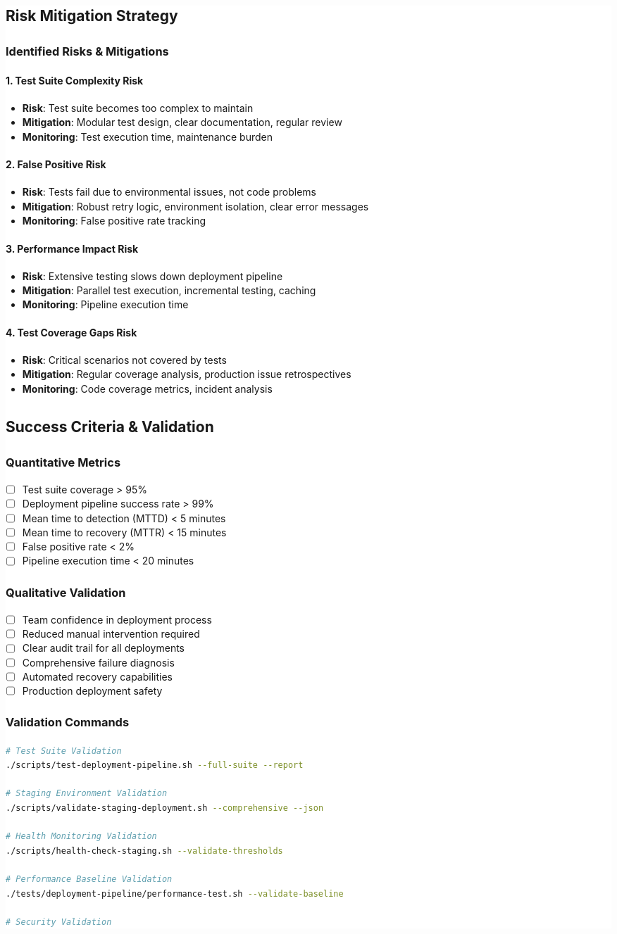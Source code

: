## Risk Mitigation Strategy

### Identified Risks & Mitigations

#### 1. Test Suite Complexity Risk

- **Risk**: Test suite becomes too complex to maintain
- **Mitigation**: Modular test design, clear documentation, regular review
- **Monitoring**: Test execution time, maintenance burden

#### 2. False Positive Risk

- **Risk**: Tests fail due to environmental issues, not code problems
- **Mitigation**: Robust retry logic, environment isolation, clear error messages
- **Monitoring**: False positive rate tracking

#### 3. Performance Impact Risk

- **Risk**: Extensive testing slows down deployment pipeline
- **Mitigation**: Parallel test execution, incremental testing, caching
- **Monitoring**: Pipeline execution time

#### 4. Test Coverage Gaps Risk

- **Risk**: Critical scenarios not covered by tests
- **Mitigation**: Regular coverage analysis, production issue retrospectives
- **Monitoring**: Code coverage metrics, incident analysis

## Success Criteria & Validation

### Quantitative Metrics

- [ ] Test suite coverage > 95%
- [ ] Deployment pipeline success rate > 99%
- [ ] Mean time to detection (MTTD) < 5 minutes
- [ ] Mean time to recovery (MTTR) < 15 minutes
- [ ] False positive rate < 2%
- [ ] Pipeline execution time < 20 minutes

### Qualitative Validation

- [ ] Team confidence in deployment process
- [ ] Reduced manual intervention required
- [ ] Clear audit trail for all deployments
- [ ] Comprehensive failure diagnosis
- [ ] Automated recovery capabilities
- [ ] Production deployment safety

### Validation Commands

```bash
# Test Suite Validation
./scripts/test-deployment-pipeline.sh --full-suite --report

# Staging Environment Validation
./scripts/validate-staging-deployment.sh --comprehensive --json

# Health Monitoring Validation
./scripts/health-check-staging.sh --validate-thresholds

# Performance Baseline Validation
./tests/deployment-pipeline/performance-test.sh --validate-baseline

# Security Validation
```
